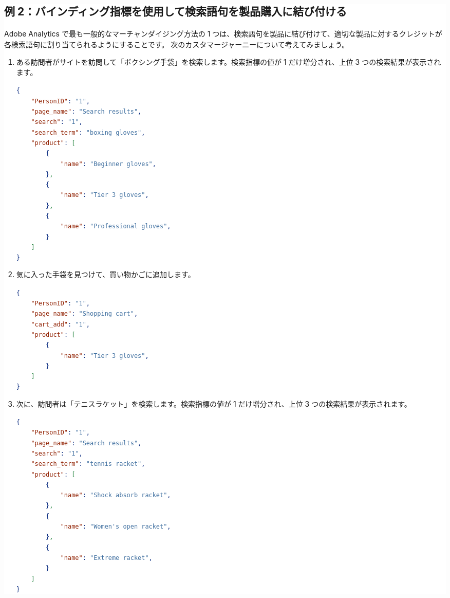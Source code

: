## 例 2：バインディング指標を使用して検索語句を製品購入に結び付ける

Adobe Analytics で最も一般的なマーチャンダイジング方法の 1 つは、検索語句を製品に結び付けて、適切な製品に対するクレジットが各検索語句に割り当てられるようにすることです。 次のカスタマージャーニーについて考えてみましょう。

1. ある訪問者がサイトを訪問して「ボクシング手袋」を検索します。検索指標の値が 1 だけ増分され、上位 3 つの検索結果が表示されます。

   ```json
   {
       "PersonID": "1",
       "page_name": "Search results",
       "search": "1",
       "search_term": "boxing gloves",
       "product": [
           {
               "name": "Beginner gloves",
           },
           {
               "name": "Tier 3 gloves",
           },
           {
               "name": "Professional gloves",
           }
       ]
   }
   ```

2. 気に入った手袋を見つけて、買い物かごに追加します。

   ```json
   {
       "PersonID": "1",
       "page_name": "Shopping cart",
       "cart_add": "1",
       "product": [
           {
               "name": "Tier 3 gloves",
           }
       ]
   }
   ```

3. 次に、訪問者は「テニスラケット」を検索します。検索指標の値が 1 だけ増分され、上位 3 つの検索結果が表示されます。

   ```json
   {
       "PersonID": "1",
       "page_name": "Search results",
       "search": "1",
       "search_term": "tennis racket",
       "product": [
           {
               "name": "Shock absorb racket",
           },
           {
               "name": "Women's open racket",
           },
           {
               "name": "Extreme racket",
           }
       ]
   }
   ```
